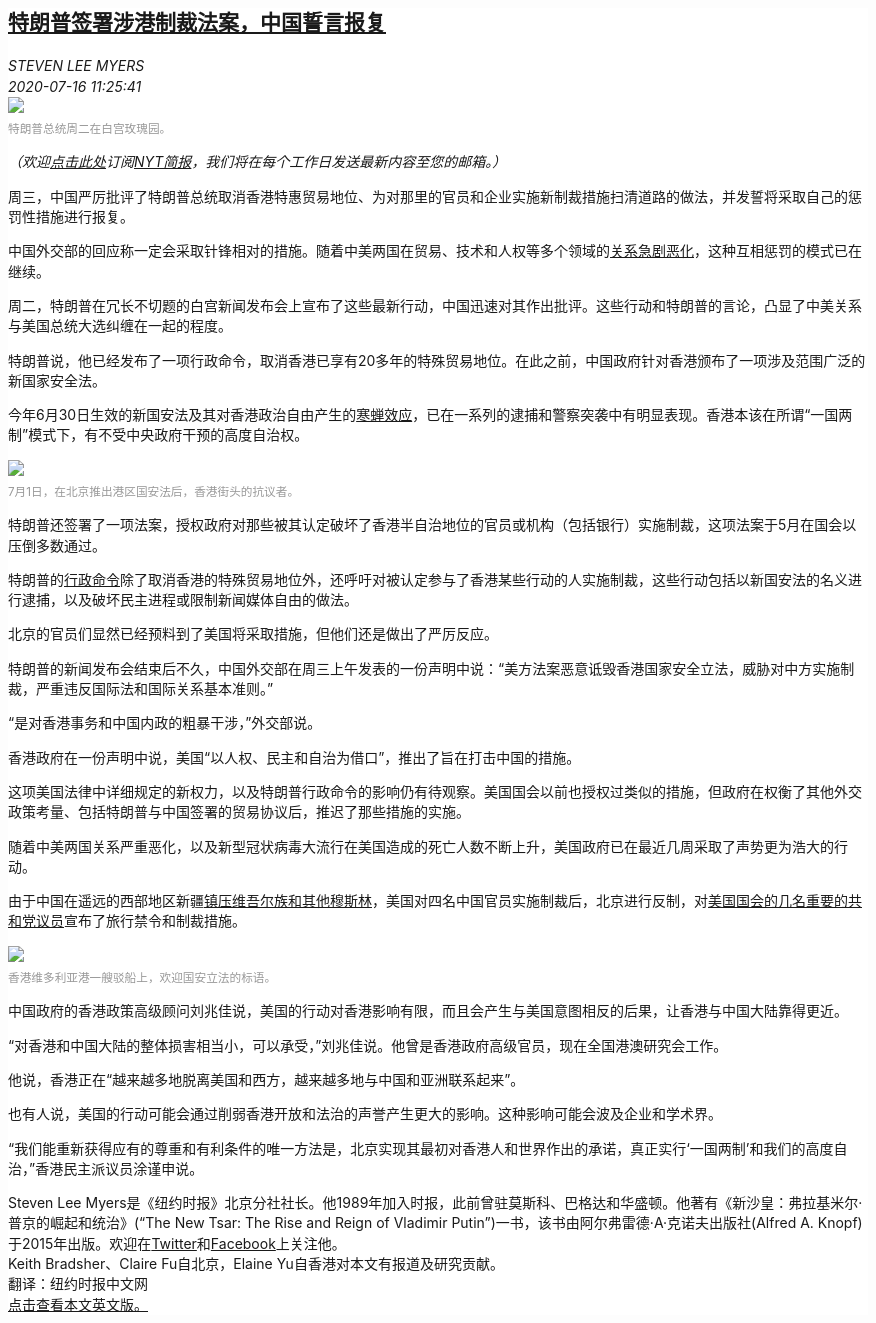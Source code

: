 
[特朗普签署涉港制裁法案，中国誓言报复](https://cn.nytimes.com/china/20200716/china-trump-hong-kong/)
------

<div><i>STEVEN LEE MYERS<br>2020-07-16 11:25:41</i></div><img src="https://images.weserv.nl?url=static01.nyt.com/images/2020/07/15/world/15hongkong2/merlin_174569730_aa5c59cb-15ac-4674-b1c6-ab1179b28635-articleLarge.jpg" width="100%"><div><small style="color: #999;">特朗普总统周二在白宫玫瑰园。</small></div><p><i>（欢迎</i><a rel="nofollow" target="_blank" href="https://sso.nytcn.me/email/?source=top-right"><i>点击此处</i></a><i>订阅</i><a rel="nofollow" target="_blank" href="https://m.cn.nytimes.com/morning-brief/"><i>NYT简报</i></a><i>，我们将在每个工作日发送最新内容至您的邮箱。）</i></p><p>周三，中国严厉批评了特朗普总统取消香港特惠贸易地位、为对那里的官员和企业实施新制裁措施扫清道路的做法，并发誓将采取自己的惩罚性措施进行报复。</p><p>中国外交部的回应称一定会采取针锋相对的措施。随着中美两国在贸易、技术和人权等多个领域的<a rel="nofollow" target="_blank" href="https://cn.nytimes.com/asia-pacific/20200715/cold-war-china-us/">关系急剧恶化</a>，这种互相惩罚的模式已在继续。</p><p>周二，特朗普在冗长不切题的白宫新闻发布会上宣布了这些最新行动，中国迅速对其作出批评。这些行动和特朗普的言论，凸显了中美关系与美国总统大选纠缠在一起的程度。</p><p>特朗普说，他已经发布了一项行政命令，取消香港已享有20多年的特殊贸易地位。在此之前，中国政府针对香港颁布了一项涉及范围广泛的新国家安全法。</p><p>今年6月30日生效的新国安法及其对香港政治自由产生的<a rel="nofollow" target="_blank" href="https://www.nytimes.com/2020/07/10/world/asia/hong-kong-police-raid-pollster.html">寒蝉效应</a>，已在一系列的逮捕和警察突袭中有明显表现。香港本该在所谓“一国两制”模式下，有不受中央政府干预的高度自治权。</p><img src="https://images.weserv.nl?url=static01.nyt.com/images/2020/07/15/world/15hongkong1/merlin_174101529_07737556-97d0-4ebf-b969-7aaa5aaa005a-articleLarge.jpg" width="100%"><div><small style="color: #999;">7月1日，在北京推出港区国安法后，香港街头的抗议者。</small></div><p>特朗普还签署了一项法案，授权政府对那些被其认定破坏了香港半自治地位的官员或机构（包括银行）实施制裁，这项法案于5月在国会以压倒多数通过。</p><p>特朗普的<a rel="nofollow" target="_blank" href="https://www.whitehouse.gov/presidential-actions/presidents-executive-order-hong-kong-normalization/">行政命令</a>除了取消香港的特殊贸易地位外，还呼吁对被认定参与了香港某些行动的人实施制裁，这些行动包括以新国安法的名义进行逮捕，以及破坏民主进程或限制新闻媒体自由的做法。</p><p>北京的官员们显然已经预料到了美国将采取措施，但他们还是做出了严厉反应。</p><p>特朗普的新闻发布会结束后不久，中国外交部在周三上午发表的一份声明中说：“美方法案恶意诋毁香港国家安全立法，威胁对中方实施制裁，严重违反国际法和国际关系基本准则。”</p><p>“是对香港事务和中国内政的粗暴干涉，”外交部说。</p><p>香港政府在一份声明中说，美国“以人权、民主和自治为借口”，推出了旨在打击中国的措施。</p><p>这项美国法律中详细规定的新权力，以及特朗普行政命令的影响仍有待观察。美国国会以前也授权过类似的措施，但政府在权衡了其他外交政策考量、包括特朗普与中国签署的贸易协议后，推迟了那些措施的实施。</p><p>随着中美两国关系严重恶化，以及新型冠状病毒大流行在美国造成的死亡人数不断上升，美国政府已在最近几周采取了声势更为浩大的行动。</p><p>由于中国在遥远的西部地区新疆<a rel="nofollow" target="_blank" href="https://www.nytimes.com/zh/2019/11/16/world/asia/xinjiang-documents-chinese.html">镇压维吾尔族和其他穆斯林</a>，美国对四名中国官员实施制裁后，北京进行反制，对<a rel="nofollow" target="_blank" href="https://www.nytimes.com/2020/07/13/world/asia/china-sanctions-rubio-cruz.html">美国国会的几名重要的共和党议员</a>宣布了旅行禁令和制裁措施。</p><img src="https://images.weserv.nl?url=static01.nyt.com/images/2020/07/15/world/15hongkong3/merlin_174186198_b685a67f-8c0c-4432-be95-ca95691e6048-articleLarge.jpg" width="100%"><div><small style="color: #999;">香港维多利亚港一艘驳船上，欢迎国安立法的标语。</small></div><p>中国政府的香港政策高级顾问刘兆佳说，美国的行动对香港影响有限，而且会产生与美国意图相反的后果，让香港与中国大陆靠得更近。</p><p>“对香港和中国大陆的整体损害相当小，可以承受，”刘兆佳说。他曾是香港政府高级官员，现在全国港澳研究会工作。</p><p>他说，香港正在“越来越多地脱离美国和西方，越来越多地与中国和亚洲联系起来”。</p><p>也有人说，美国的行动可能会通过削弱香港开放和法治的声誉产生更大的影响。这种影响可能会波及企业和学术界。</p><p>“我们能重新获得应有的尊重和有利条件的唯一方法是，北京实现其最初对香港人和世界作出的承诺，真正实行‘一国两制’和我们的高度自治，”香港民主派议员涂谨申说。</p><p>Steven Lee Myers是《纽约时报》北京分社社长。他1989年加入时报，此前曾驻莫斯科、巴格达和华盛顿。他著有《新沙皇：弗拉基米尔·普京的崛起和统治》(“The New Tsar: The Rise and Reign of Vladimir Putin”)一书，该书由阿尔弗雷德·A·克诺夫出版社(Alfred A. Knopf)于2015年出版。欢迎在<a rel="nofollow" target="_blank" href="https://twitter.com/stevenleemyers">Twitter</a>和<a rel="nofollow" target="_blank" href="https://www.facebook.com/StevenLeeMyersNYT">Facebook</a>上关注他。<br/>Keith Bradsher、Claire Fu自北京，Elaine Yu自香港对本文有报道及研究贡献。<br/>翻译：纽约时报中文网<br/><a rel="nofollow" target="_blank" href="https://www.nytimes.com/2020/07/15/world/asia/china-trump-hong-kong.html">点击查看本文英文版。</a></p>
